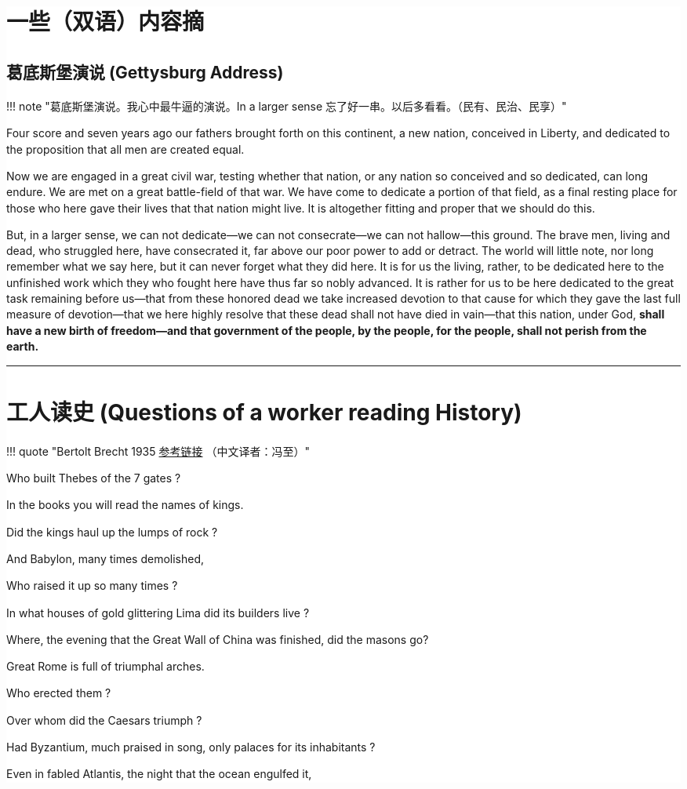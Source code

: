 # 一些（双语）内容摘

## 葛底斯堡演说 (Gettysburg Address)

!!! note "葛底斯堡演说。我心中最牛逼的演说。In a larger sense 忘了好一串。以后多看看。（民有、民治、民享）"

Four score and seven years ago our fathers brought forth on this continent, a new nation, conceived in Liberty, and dedicated to the proposition that all men are created equal.

Now we are engaged in a great civil war, testing whether that nation, or any nation so conceived and so dedicated, can long endure. We are met on a great battle-field of that war. We have come to dedicate a portion of that field, as a final resting place for those who here gave their lives that that nation might live. It is altogether fitting and proper that we should do this.

But, in a larger sense, we can not dedicate—we can not consecrate—we can not hallow—this ground. The brave men, living and dead, who struggled here, have consecrated it, far above our poor power to add or detract. The world will little note, nor long remember what we say here, but it can never forget what they did here. It is for us the living, rather, to be dedicated here to the unfinished work which they who fought here have thus far so nobly advanced. It is rather for us to be here dedicated to the great task remaining before us—that from these honored dead we take increased devotion to that cause for which they gave the last full measure of devotion—that we here highly resolve that these dead shall not have died in vain—that this nation, under God, **shall have a new birth of freedom—and that government of the people, by the people, for the people, shall not perish from the earth.**


-----

# 工人读史 (Questions of a worker reading History)

!!! quote "Bertolt Brecht 1935 [参考链接](https://www.marxists.org/archive/brecht/works/1935/questions.htm) （中文译者：冯至）"


Who built Thebes of the 7 gates ? 

In the books you will read the names of kings. 

Did the kings haul up the lumps of rock ? 

And Babylon, many times demolished, 

Who raised it up so many times ? 

In what houses of gold glittering Lima did its builders live ? 

Where, the evening that the Great Wall of China was finished, did the masons go?


Great Rome is full of triumphal arches. 

Who erected them ? 

Over whom did the Caesars triumph ? 

Had Byzantium, much praised in song, only palaces for its inhabitants ? 

Even in fabled Atlantis, the night that the ocean engulfed it, 
